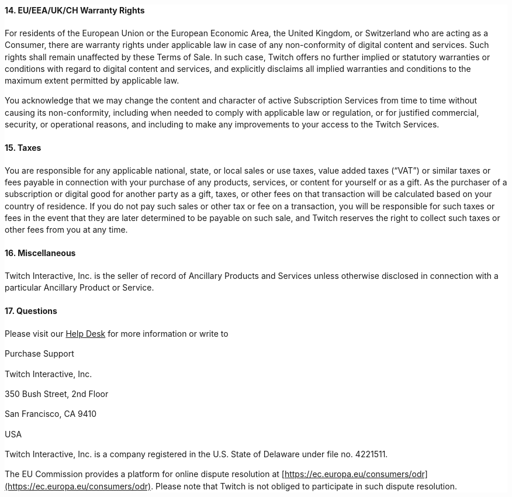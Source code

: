 #### **14\. EU/EEA/UK/CH Warranty Rights**

For residents of the European Union or the European Economic Area, the United Kingdom, or Switzerland who are acting as a Consumer, there are warranty rights under applicable law in case of any non-conformity of digital content and services. Such rights shall remain unaffected by these Terms of Sale. In such case, Twitch offers no further implied or statutory warranties or conditions with regard to digital content and services, and explicitly disclaims all implied warranties and conditions to the maximum extent permitted by applicable law.

You acknowledge that we may change the content and character of active Subscription Services from time to time without causing its non-conformity, including when needed to comply with applicable law or regulation, or for justified commercial, security, or operational reasons, and including to make any improvements to your access to the Twitch Services.

#### **15\. Taxes**

You are responsible for any applicable national, state, or local sales or use taxes, value added taxes (“VAT”) or similar taxes or fees payable in connection with your purchase of any products, services, or content for yourself or as a gift. As the purchaser of a subscription or digital good for another party as a gift, taxes, or other fees on that transaction will be calculated based on your country of residence. If you do not pay such sales or other tax or fee on a transaction, you will be responsible for such taxes or fees in the event that they are later determined to be payable on such sale, and Twitch reserves the right to collect such taxes or other fees from you at any time.

#### **16\. Miscellaneous**

Twitch Interactive, Inc. is the seller of record of Ancillary Products and Services unless otherwise disclosed in connection with a particular Ancillary Product or Service.

#### **17\. Questions**

Please visit our [Help Desk](http://help.twitch.tv/) for more information or write to

Purchase Support

Twitch Interactive, Inc.

350 Bush Street, 2nd Floor

San Francisco, CA 9410

USA

Twitch Interactive, Inc. is a company registered in the U.S. State of Delaware under file no. 4221511.

The EU Commission provides a platform for online dispute resolution at [https://ec.europa.eu/consumers/odr](https://ec.europa.eu/consumers/odr). Please note that Twitch is not obliged to participate in such dispute resolution.